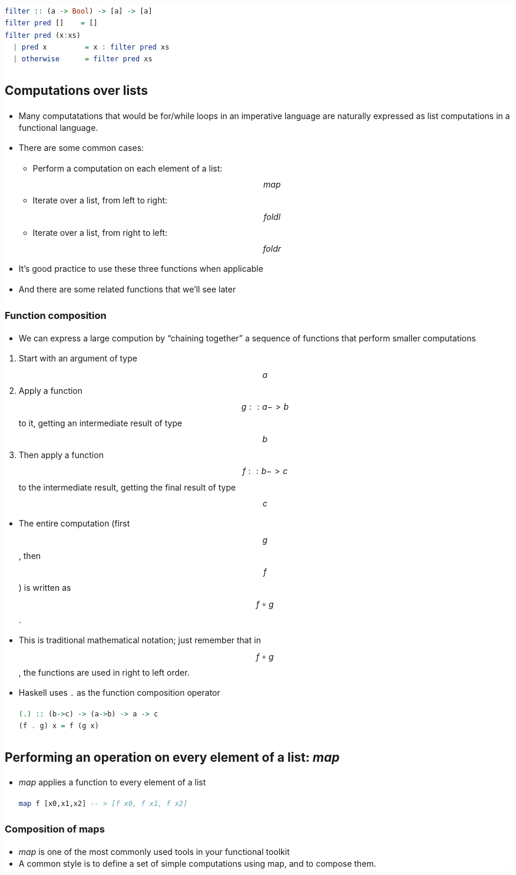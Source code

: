 ~~~ haskell
filter :: (a -> Bool) -> [a] -> [a]
filter pred []    = []
filter pred (x:xs)
  | pred x         = x : filter pred xs
  | otherwise      = filter pred xs
~~~

## Computations over lists

- Many computatations that would be for/while loops in an imperative language are naturally expressed as list computations in a functional language.
- There are some common cases:

  - Perform a computation on each element of a list: $$map$$
  - Iterate over a list, from left to right: $$foldl$$
  - Iterate over a list, from right to left: $$foldr$$

- It’s good practice to use these three functions when applicable
- And there are some related functions that we’ll see later


### Function composition

- We can express a large compution by “chaining together” a sequence of functions that perform smaller computations

1. Start with an argument of type $$a$$
2. Apply a function $$g :: a->b$$ to it, getting an intermediate result of type $$b$$
3. Then apply a function $$f :: b->c$$ to the intermediate result, getting the final result of type $$c$$

- The entire computation (first $$g$$, then $$f$$) is written as $$f \circ g$$.
- This is traditional mathematical notation; just remember that in $$f \circ g$$, the functions are used in right to left order.
- Haskell uses `.` as the function composition operator

  ~~~haskell
  (.) :: (b->c) -> (a->b) -> a -> c
  (f . g) x = f (g x)
  ~~~

## Performing an operation on every element of a list: _map_


- _map_ applies a function to every element of a list

  ~~~haskell
  map f [x0,x1,x2] -- > [f x0, f x1, f x2]
  ~~~

### Composition of maps

- _map_ is one of the most commonly used tools in your functional toolkit
- A common style is to define a set of simple computations using map, and to compose them.
